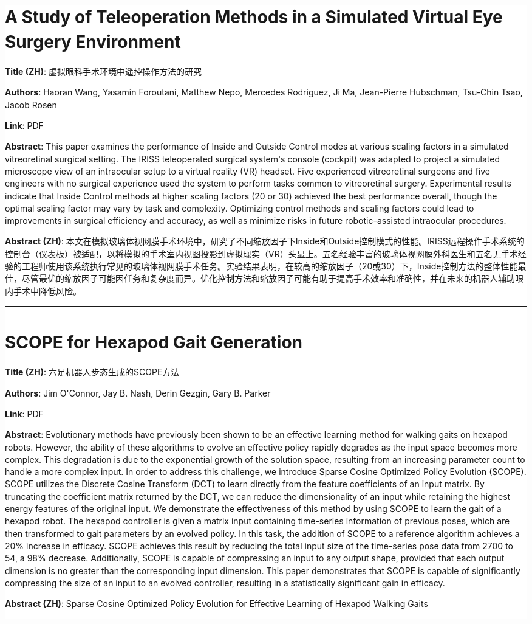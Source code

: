 # A Study of Teleoperation Methods in a Simulated Virtual Eye Surgery Environment 

**Title (ZH)**: 虚拟眼科手术环境中遥控操作方法的研究 

**Authors**: Haoran Wang, Yasamin Foroutani, Matthew Nepo, Mercedes Rodriguez, Ji Ma, Jean-Pierre Hubschman, Tsu-Chin Tsao, Jacob Rosen  

**Link**: [PDF](https://arxiv.org/pdf/2507.13654)  

**Abstract**: This paper examines the performance of Inside and Outside Control modes at various scaling factors in a simulated vitreoretinal surgical setting. The IRISS teleoperated surgical system's console (cockpit) was adapted to project a simulated microscope view of an intraocular setup to a virtual reality (VR) headset. Five experienced vitreoretinal surgeons and five engineers with no surgical experience used the system to perform tasks common to vitreoretinal surgery. Experimental results indicate that Inside Control methods at higher scaling factors (20 or 30) achieved the best performance overall, though the optimal scaling factor may vary by task and complexity. Optimizing control methods and scaling factors could lead to improvements in surgical efficiency and accuracy, as well as minimize risks in future robotic-assisted intraocular procedures. 

**Abstract (ZH)**: 本文在模拟玻璃体视网膜手术环境中，研究了不同缩放因子下Inside和Outside控制模式的性能。IRISS远程操作手术系统的控制台（仪表板）被适配，以将模拟的手术室内视图投影到虚拟现实（VR）头显上。五名经验丰富的玻璃体视网膜外科医生和五名无手术经验的工程师使用该系统执行常见的玻璃体视网膜手术任务。实验结果表明，在较高的缩放因子（20或30）下，Inside控制方法的整体性能最佳，尽管最优的缩放因子可能因任务和复杂度而异。优化控制方法和缩放因子可能有助于提高手术效率和准确性，并在未来的机器人辅助眼内手术中降低风险。 

---
# SCOPE for Hexapod Gait Generation 

**Title (ZH)**: 六足机器人步态生成的SCOPE方法 

**Authors**: Jim O'Connor, Jay B. Nash, Derin Gezgin, Gary B. Parker  

**Link**: [PDF](https://arxiv.org/pdf/2507.13539)  

**Abstract**: Evolutionary methods have previously been shown to be an effective learning method for walking gaits on hexapod robots. However, the ability of these algorithms to evolve an effective policy rapidly degrades as the input space becomes more complex. This degradation is due to the exponential growth of the solution space, resulting from an increasing parameter count to handle a more complex input. In order to address this challenge, we introduce Sparse Cosine Optimized Policy Evolution (SCOPE). SCOPE utilizes the Discrete Cosine Transform (DCT) to learn directly from the feature coefficients of an input matrix. By truncating the coefficient matrix returned by the DCT, we can reduce the dimensionality of an input while retaining the highest energy features of the original input. We demonstrate the effectiveness of this method by using SCOPE to learn the gait of a hexapod robot. The hexapod controller is given a matrix input containing time-series information of previous poses, which are then transformed to gait parameters by an evolved policy. In this task, the addition of SCOPE to a reference algorithm achieves a 20% increase in efficacy. SCOPE achieves this result by reducing the total input size of the time-series pose data from 2700 to 54, a 98% decrease. Additionally, SCOPE is capable of compressing an input to any output shape, provided that each output dimension is no greater than the corresponding input dimension. This paper demonstrates that SCOPE is capable of significantly compressing the size of an input to an evolved controller, resulting in a statistically significant gain in efficacy. 

**Abstract (ZH)**: Sparse Cosine Optimized Policy Evolution for Effective Learning of Hexapod Walking Gaits 

---